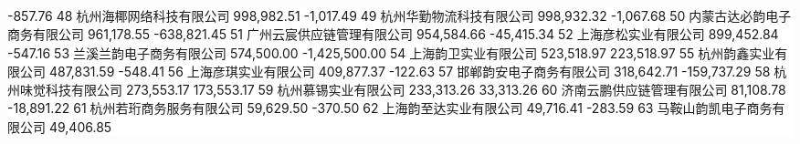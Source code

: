 -857.76
48
杭州海椰网络科技有限公司
998,982.51
-1,017.49
49
杭州华勤物流科技有限公司
998,932.32
-1,067.68
50
内蒙古达必韵电子商务有限公司
961,178.55
-638,821.45
51
广州云宸供应链管理有限公司
954,584.66
-45,415.34
52
上海彦松实业有限公司
899,452.84
-547.16
53
兰溪兰韵电子商务有限公司
574,500.00
-1,425,500.00
54
上海韵卫实业有限公司
523,518.97
223,518.97
55
杭州韵鑫实业有限公司
487,831.59
-548.41
56
上海彦琪实业有限公司
409,877.37
-122.63
57
邯郸韵安电子商务有限公司
318,642.71
-159,737.29
58
杭州味觉科技有限公司
273,553.17
173,553.17
59
杭州慕锡实业有限公司
233,313.26
33,313.26
60
济南云鹏供应链管理有限公司
81,108.78
-18,891.22
61
杭州若珩商务服务有限公司
59,629.50
-370.50
62
上海韵至达实业有限公司
49,716.41
-283.59
63
马鞍山韵凯电子商务有限公司
49,406.85